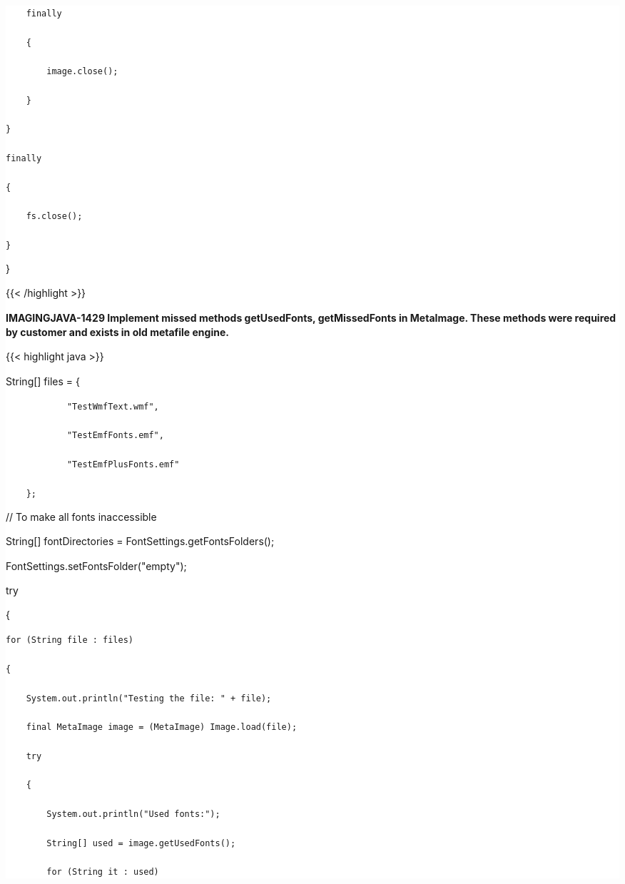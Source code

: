         finally

        {

            image.close();

        }

    }

    finally

    {

        fs.close();

    }

}

{{< /highlight >}}

**IMAGINGJAVA-1429 Implement missed methods getUsedFonts, getMissedFonts in MetaImage. These methods were required by customer and exists in old metafile engine.**

{{< highlight java >}}

 String[] files = {

                "TestWmfText.wmf",

                "TestEmfFonts.emf",

                "TestEmfPlusFonts.emf"

        };

// To make all fonts inaccessible

String[] fontDirectories = FontSettings.getFontsFolders();

FontSettings.setFontsFolder("empty");

try

{

	for (String file : files)

	{

		System.out.println("Testing the file: " + file);

		final MetaImage image = (MetaImage) Image.load(file);

		try

		{

			System.out.println("Used fonts:");

			String[] used = image.getUsedFonts();

			for (String it : used)
